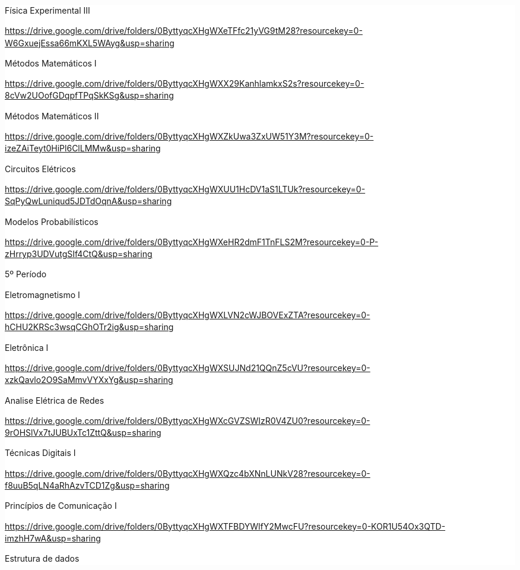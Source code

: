 
Física Experimental III

https://drive.google.com/drive/folders/0ByttyqcXHgWXeTFfc21yVG9tM28?resourcekey=0-W6GxuejEssa66mKXL5WAyg&usp=sharing


Métodos Matemáticos I

https://drive.google.com/drive/folders/0ByttyqcXHgWXX29KanhlamkxS2s?resourcekey=0-8cVw2UOofGDqpfTPqSkKSg&usp=sharing


Métodos Matemáticos II

https://drive.google.com/drive/folders/0ByttyqcXHgWXZkUwa3ZxUW51Y3M?resourcekey=0-izeZAiTeyt0HiPl6ClLMMw&usp=sharing


Circuitos Elétricos

https://drive.google.com/drive/folders/0ByttyqcXHgWXUU1HcDV1aS1LTUk?resourcekey=0-SqPyQwLuniqud5JDTdOqnA&usp=sharing


Modelos Probabilísticos

https://drive.google.com/drive/folders/0ByttyqcXHgWXeHR2dmF1TnFLS2M?resourcekey=0-P-zHrryp3UDVutgSIf4CtQ&usp=sharing


5º Período


Eletromagnetismo I

https://drive.google.com/drive/folders/0ByttyqcXHgWXLVN2cWJBOVExZTA?resourcekey=0-hCHU2KRSc3wsqCGhOTr2ig&usp=sharing


Eletrônica I

https://drive.google.com/drive/folders/0ByttyqcXHgWXSUJNd21QQnZ5cVU?resourcekey=0-xzkQavlo2O9SaMmvVYXxYg&usp=sharing


Analise Elétrica de Redes

https://drive.google.com/drive/folders/0ByttyqcXHgWXcGVZSWIzR0V4ZU0?resourcekey=0-9rOHSlVx7tJUBUxTc1ZttQ&usp=sharing


Técnicas Digitais I

https://drive.google.com/drive/folders/0ByttyqcXHgWXQzc4bXNnLUNkV28?resourcekey=0-f8uuB5qLN4aRhAzvTCD1Zg&usp=sharing


Princípios de Comunicação I

https://drive.google.com/drive/folders/0ByttyqcXHgWXTFBDYWlfY2MwcFU?resourcekey=0-KOR1U54Ox3QTD-imzhH7wA&usp=sharing


Estrutura de dados
